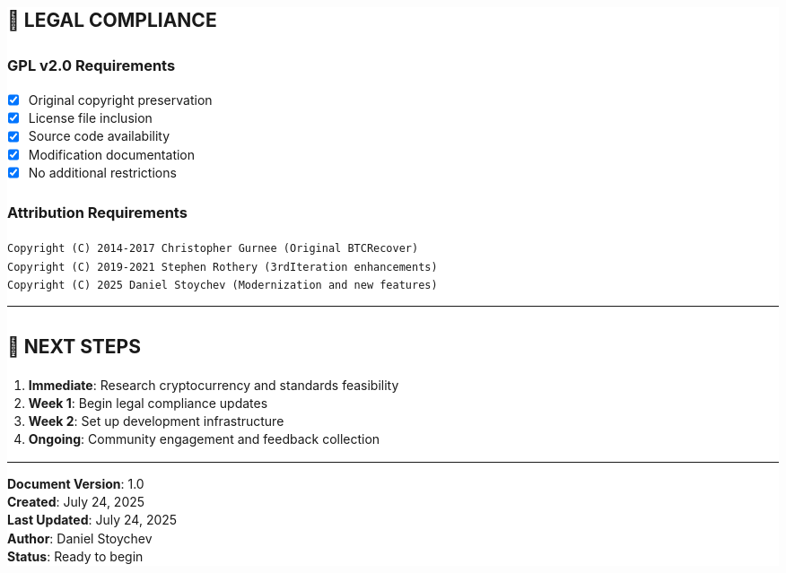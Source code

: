 
## 📝 **LEGAL COMPLIANCE**

### **GPL v2.0 Requirements**
- [x] Original copyright preservation
- [x] License file inclusion
- [x] Source code availability
- [x] Modification documentation
- [x] No additional restrictions

### **Attribution Requirements**
```
Copyright (C) 2014-2017 Christopher Gurnee (Original BTCRecover)
Copyright (C) 2019-2021 Stephen Rothery (3rdIteration enhancements)
Copyright (C) 2025 Daniel Stoychev (Modernization and new features)
```

---

## 🎯 **NEXT STEPS**

1. **Immediate**: Research cryptocurrency and standards feasibility
2. **Week 1**: Begin legal compliance updates
3. **Week 2**: Set up development infrastructure
4. **Ongoing**: Community engagement and feedback collection

---

**Document Version**: 1.0  
**Created**: July 24, 2025  
**Last Updated**: July 24, 2025  
**Author**: Daniel Stoychev  
**Status**: Ready to begin
